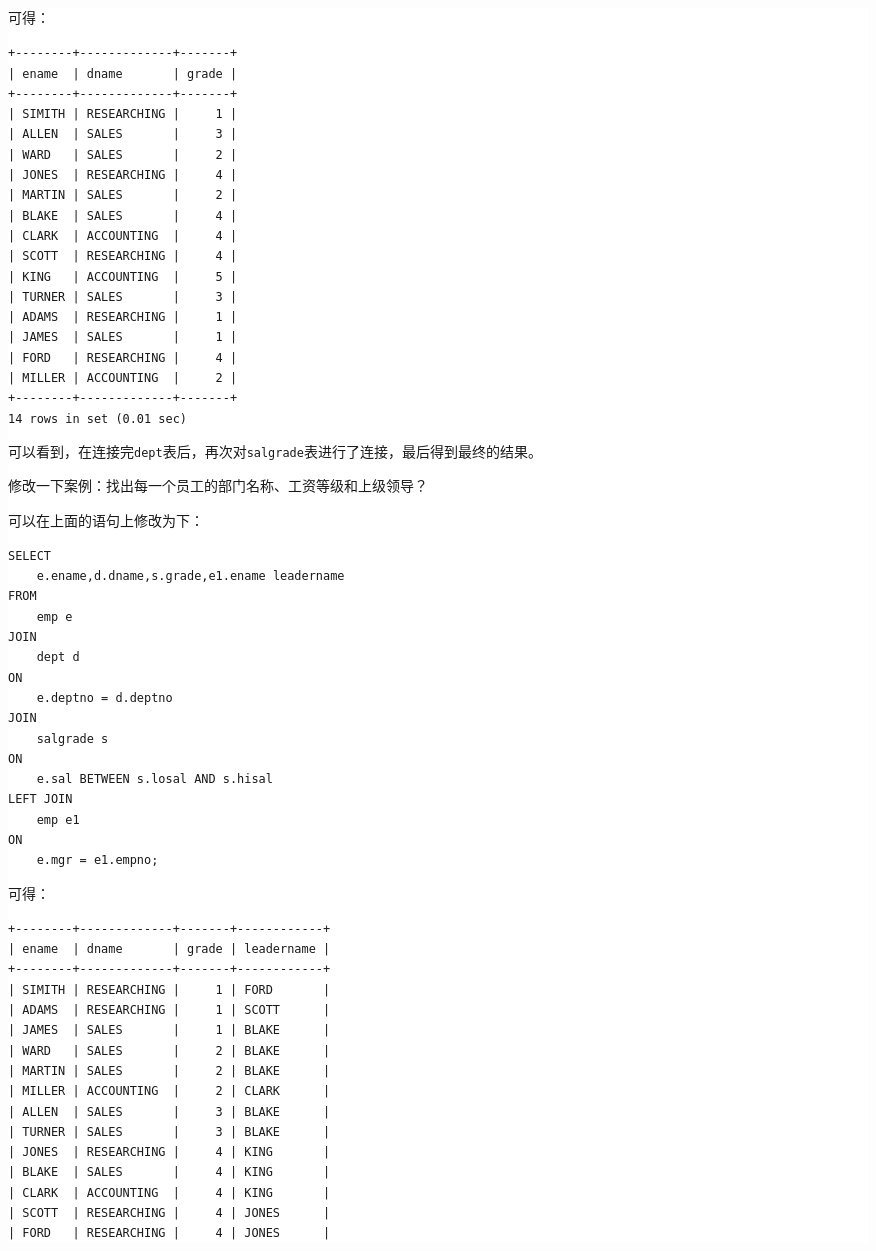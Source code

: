 可得：

```mysql
+--------+-------------+-------+
| ename  | dname       | grade |
+--------+-------------+-------+
| SIMITH | RESEARCHING |     1 |
| ALLEN  | SALES       |     3 |
| WARD   | SALES       |     2 |
| JONES  | RESEARCHING |     4 |
| MARTIN | SALES       |     2 |
| BLAKE  | SALES       |     4 |
| CLARK  | ACCOUNTING  |     4 |
| SCOTT  | RESEARCHING |     4 |
| KING   | ACCOUNTING  |     5 |
| TURNER | SALES       |     3 |
| ADAMS  | RESEARCHING |     1 |
| JAMES  | SALES       |     1 |
| FORD   | RESEARCHING |     4 |
| MILLER | ACCOUNTING  |     2 |
+--------+-------------+-------+
14 rows in set (0.01 sec)
```

可以看到，在连接完`dept`表后，再次对`salgrade`表进行了连接，最后得到最终的结果。

修改一下案例：找出每一个员工的部门名称、工资等级和上级领导？

可以在上面的语句上修改为下：

```mysql
SELECT
	e.ename,d.dname,s.grade,e1.ename leadername
FROM
	emp e
JOIN
	dept d
ON
	e.deptno = d.deptno
JOIN
	salgrade s
ON
	e.sal BETWEEN s.losal AND s.hisal
LEFT JOIN
	emp e1
ON
	e.mgr = e1.empno;
```

可得：

```mysql
+--------+-------------+-------+------------+
| ename  | dname       | grade | leadername |
+--------+-------------+-------+------------+
| SIMITH | RESEARCHING |     1 | FORD       |
| ADAMS  | RESEARCHING |     1 | SCOTT      |
| JAMES  | SALES       |     1 | BLAKE      |
| WARD   | SALES       |     2 | BLAKE      |
| MARTIN | SALES       |     2 | BLAKE      |
| MILLER | ACCOUNTING  |     2 | CLARK      |
| ALLEN  | SALES       |     3 | BLAKE      |
| TURNER | SALES       |     3 | BLAKE      |
| JONES  | RESEARCHING |     4 | KING       |
| BLAKE  | SALES       |     4 | KING       |
| CLARK  | ACCOUNTING  |     4 | KING       |
| SCOTT  | RESEARCHING |     4 | JONES      |
| FORD   | RESEARCHING |     4 | JONES      |
```